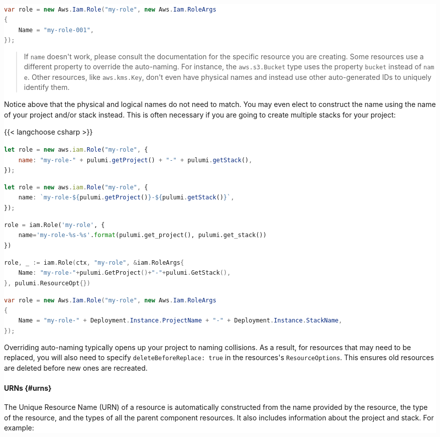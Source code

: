 ```csharp
var role = new Aws.Iam.Role("my-role", new Aws.Iam.RoleArgs
{
    Name = "my-role-001",
});
```

> If `name` doesn't work, please consult the documentation for the specific resource you are creating. Some resources use a different property to override the auto-naming. For instance, the `aws.s3.Bucket` type uses the property `bucket` instead of `name`. Other resources, like `aws.kms.Key`, don't even have physical names and instead use other auto-generated IDs to uniquely identify them.

Notice above that the physical and logical names do not need to match. You may even elect to construct the name using the name of your project and/or stack instead. This is often necessary if you are going to create multiple stacks for your project:

{{< langchoose csharp >}}

```javascript
let role = new aws.iam.Role("my-role", {
    name: "my-role-" + pulumi.getProject() + "-" + pulumi.getStack(),
});
```

```typescript
let role = new aws.iam.Role("my-role", {
    name: `my-role-${pulumi.getProject()}-${pulumi.getStack()}`,
});
```

```python
role = iam.Role('my-role', {
    name='my-role-%s-%s'.format(pulumi.get_project(), pulumi.get_stack())
})
```

```go
role, _ := iam.Role(ctx, "my-role", &iam.RoleArgs{
    Name: "my-role-"+pulumi.GetProject()+"-"+pulumi.GetStack(),
}, pulumi.ResourceOpt{})
```

```csharp
var role = new Aws.Iam.Role("my-role", new Aws.Iam.RoleArgs
{
    Name = "my-role-" + Deployment.Instance.ProjectName + "-" + Deployment.Instance.StackName,
});
```

Overriding auto-naming typically opens up your project to naming collisions. As a result, for resources that may need to be replaced, you will also need to specify `deleteBeforeReplace: true` in the resources's `ResourceOptions`. This ensures old resources are deleted before new ones are recreated.

#### URNs {#urns}

The Unique Resource Name (URN) of a resource is automatically constructed from the name provided by the resource, the type of the resource, and the types of all the parent component resources. It also includes information about the project and stack. For example:
